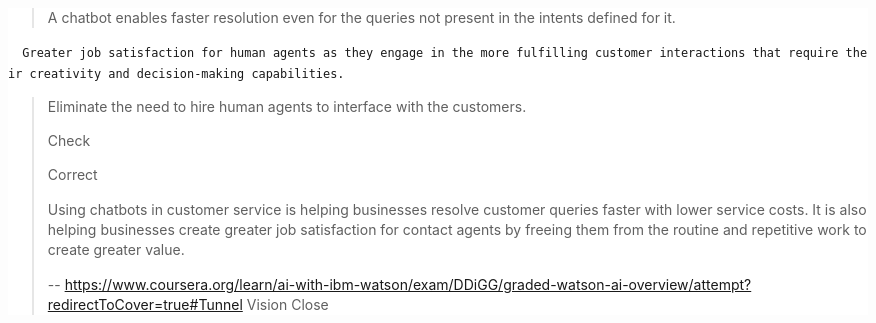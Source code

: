 >  A chatbot enables faster resolution even for the queries not present in the intents defined for it. 
> 

      Greater job satisfaction for human agents as they engage in the more fulfilling customer interactions that require their creativity and decision-making capabilities. 
> 
>  Eliminate the need to hire human agents to interface with the customers. 
> 
> Check
> 
> Correct
> 
> Using chatbots in customer service is helping businesses resolve customer queries faster with lower service costs. It is also helping businesses create greater job satisfaction for contact agents by freeing them from the routine and repetitive work to create greater value.
>
> -- https://www.coursera.org/learn/ai-with-ibm-watson/exam/DDiGG/graded-watson-ai-overview/attempt?redirectToCover=true#Tunnel Vision Close
